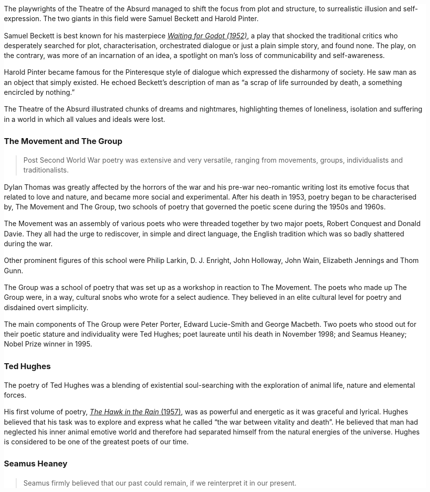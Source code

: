 The playwrights of the Theatre of the Absurd managed to shift the focus from plot and structure, to surrealistic illusion and self-expression. The two giants in this field were Samuel Beckett and Harold Pinter.

Samuel Beckett is best known for his masterpiece [_Waiting for Godot (1952)_](http://voortrekkerafstandsleer.co.za/wp-content/uploads/2021/02/Waiting-for-Godot.pdf), a play that shocked the traditional critics who desperately searched for plot, characterisation, orchestrated dialogue or just a plain simple story, and found none. The play, on the contrary, was more of an incarnation of an idea, a spotlight on man’s loss of communicability and self-awareness.

Harold Pinter became famous for the Pinteresque style of dialogue which expressed the disharmony of society. He saw man as an object that simply existed. He echoed Beckett’s description of man as “a scrap of life surrounded by death, a something encircled by nothing.”

The Theatre of the Absurd illustrated chunks of dreams and nightmares, highlighting themes of loneliness, isolation and suffering in a world in which all values and ideals were lost.

### **The Movement and The Group**

> Post Second World War poetry was extensive and very versatile, ranging from movements, groups, individualists and traditionalists.

Dylan Thomas was greatly affected by the horrors of the war and his pre-war neo-romantic writing lost its emotive focus that related to love and nature, and became more social and experimental. After his death in 1953, poetry began to be characterised by, The Movement and The Group, two schools of poetry that governed the poetic scene during the 1950s and 1960s.

The Movement was an assembly of various poets who were threaded together by two major poets, Robert Conquest and Donald Davie. They all had the urge to rediscover, in simple and direct language, the English tradition which was so badly shattered during the war.

Other prominent figures of this school were Philip Larkin, D. J. Enright, John Holloway, John Wain, Elizabeth Jennings and Thom Gunn.

The Group was a school of poetry that was set up as a workshop in reaction to The Movement. The poets who made up The Group were, in a way, cultural snobs who wrote for a select audience. They believed in an elite cultural level for poetry and disdained overt simplicity.

The main components of The Group were Peter Porter, Edward Lucie-Smith and George Macbeth. Two poets who stood out for their poetic stature and individuality were Ted Hughes; poet laureate until his death in November 1998; and Seamus Heaney; Nobel Prize winner in 1995.

### **Ted Hughes**

The poetry of Ted Hughes was a blending of existential soul-searching with the exploration of animal life, nature and elemental forces.

His first volume of poetry, [_The Hawk in the Rain_ (1957)](https://poemanalysis.com/ted-hughes/hawk-in-the-rain/), was as powerful and energetic as it was graceful and lyrical. Hughes believed that his task was to explore and express what he called “the war between vitality and death”. He believed that man had neglected his inner animal emotive world and therefore had separated himself from the natural energies of the universe. Hughes is considered to be one of the greatest poets of our time.

### **Seamus Heaney**

> Seamus firmly believed that our past could remain, if we reinterpret it in our present.
